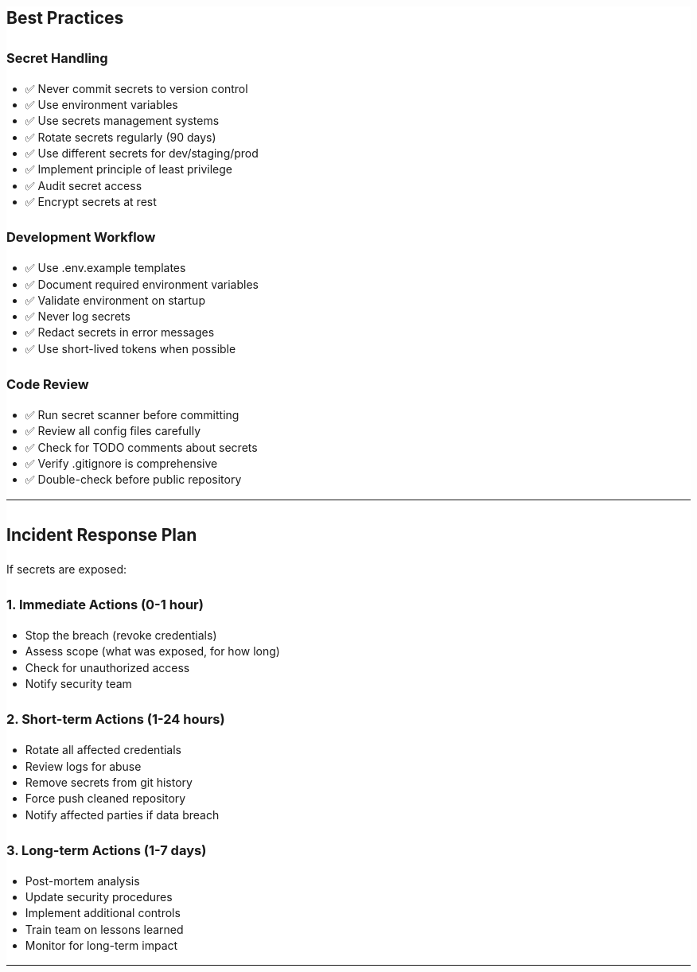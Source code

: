 
## Best Practices

### Secret Handling
- ✅ Never commit secrets to version control
- ✅ Use environment variables
- ✅ Use secrets management systems
- ✅ Rotate secrets regularly (90 days)
- ✅ Use different secrets for dev/staging/prod
- ✅ Implement principle of least privilege
- ✅ Audit secret access
- ✅ Encrypt secrets at rest

### Development Workflow
- ✅ Use .env.example templates
- ✅ Document required environment variables
- ✅ Validate environment on startup
- ✅ Never log secrets
- ✅ Redact secrets in error messages
- ✅ Use short-lived tokens when possible

### Code Review
- ✅ Run secret scanner before committing
- ✅ Review all config files carefully
- ✅ Check for TODO comments about secrets
- ✅ Verify .gitignore is comprehensive
- ✅ Double-check before public repository

---

## Incident Response Plan

If secrets are exposed:

### 1. Immediate Actions (0-1 hour)
- Stop the breach (revoke credentials)
- Assess scope (what was exposed, for how long)
- Check for unauthorized access
- Notify security team

### 2. Short-term Actions (1-24 hours)
- Rotate all affected credentials
- Review logs for abuse
- Remove secrets from git history
- Force push cleaned repository
- Notify affected parties if data breach

### 3. Long-term Actions (1-7 days)
- Post-mortem analysis
- Update security procedures
- Implement additional controls
- Train team on lessons learned
- Monitor for long-term impact

---